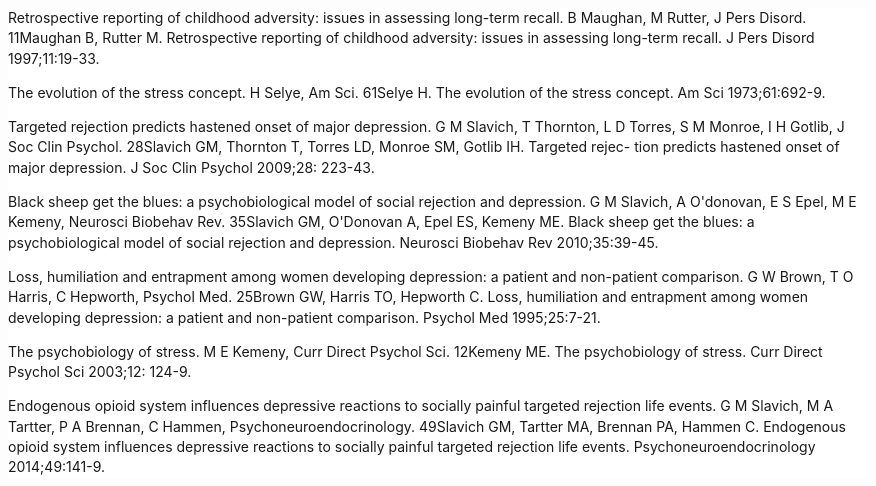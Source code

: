 Retrospective reporting of childhood adversity: issues in assessing long-term recall. B Maughan, M Rutter, J Pers Disord. 11Maughan B, Rutter M. Retrospective reporting of childhood adversity: issues in assessing long-term recall. J Pers Disord 1997;11:19-33.

The evolution of the stress concept. H Selye, Am Sci. 61Selye H. The evolution of the stress concept. Am Sci 1973;61:692-9.

Targeted rejection predicts hastened onset of major depression. G M Slavich, T Thornton, L D Torres, S M Monroe, I H Gotlib, J Soc Clin Psychol. 28Slavich GM, Thornton T, Torres LD, Monroe SM, Gotlib IH. Targeted rejec- tion predicts hastened onset of major depression. J Soc Clin Psychol 2009;28: 223-43.

Black sheep get the blues: a psychobiological model of social rejection and depression. G M Slavich, A O&apos;donovan, E S Epel, M E Kemeny, Neurosci Biobehav Rev. 35Slavich GM, O'Donovan A, Epel ES, Kemeny ME. Black sheep get the blues: a psychobiological model of social rejection and depression. Neurosci Biobehav Rev 2010;35:39-45.

Loss, humiliation and entrapment among women developing depression: a patient and non-patient comparison. G W Brown, T O Harris, C Hepworth, Psychol Med. 25Brown GW, Harris TO, Hepworth C. Loss, humiliation and entrapment among women developing depression: a patient and non-patient comparison. Psychol Med 1995;25:7-21.

The psychobiology of stress. M E Kemeny, Curr Direct Psychol Sci. 12Kemeny ME. The psychobiology of stress. Curr Direct Psychol Sci 2003;12: 124-9.

Endogenous opioid system influences depressive reactions to socially painful targeted rejection life events. G M Slavich, M A Tartter, P A Brennan, C Hammen, Psychoneuroendocrinology. 49Slavich GM, Tartter MA, Brennan PA, Hammen C. Endogenous opioid system influences depressive reactions to socially painful targeted rejection life events. Psychoneuroendocrinology 2014;49:141-9.